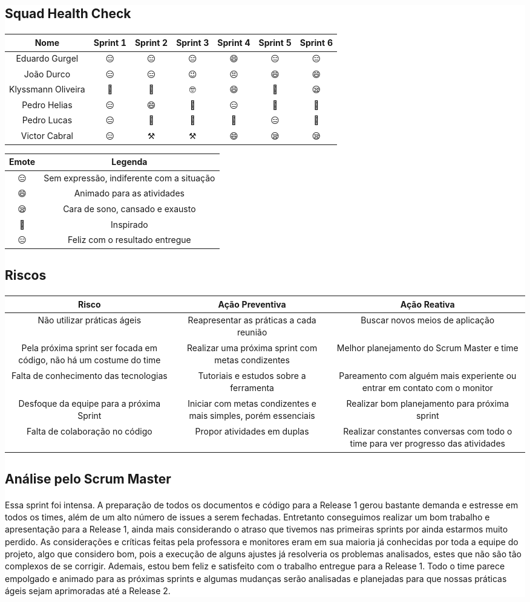 ## Squad Health Check

|        Nome        | Sprint 1  | Sprint 2  | Sprint 3  | Sprint 4  | Sprint 5  | Sprint 6  |
| :----------------: | :-------: | :-------: | :-------: | :-------: | :-------: | :-------: |
|   Eduardo Gurgel   | &#128529; | &#128529; | &#128529; | &#128516; | &#128529; | &#128529; |
|   João Durco     | &#128529; | &#128529; | &#128521; | &#128547; | &#128516; | &#128516; |
| Klyssmann Oliveira | &#129320; | &#128556; | &#129299; | &#128516; | &#129397; | &#128554; |
|    Pedro Helias    | &#128529; | &#128516; | &#129321; | &#128529; | &#129397; | &#129321; |
|    Pedro Lucas     | &#128529; | &#129314; | &#129321; | &#129397; | &#128529; | &#128578; |
|   Victor Cabral    | &#128529; |  &#9874;  |  &#9874;  | &#128516; | &#128554; | &#128554; |

|   Emote   |                  Legenda                  |
| :-------: | :---------------------------------------: |
| &#128529; | Sem expressão, indiferente com a situação |
| &#128516; |        Animado para as atividades         |
| &#128554; |      Cara de sono, cansado e exausto      |
| &#129321; |                 Inspirado                 |
| &#128529; |      Feliz com o resultado entregue       |

## Riscos

|                 **Risco**                 |                      **Ação Preventiva**                      |                              **Ação Reativa**                              |
| :---------------------------------------: | :-----------------------------------------------------------: | :------------------------------------------------------------------------: |
|        Não utilizar práticas ágeis        |            Reapresentar as práticas a cada reunião            |                      Buscar novos meios de aplicação                       |
|     Pela próxima sprint ser focada em código, não há um costume do time     |  Realizar uma próxima sprint com metas condizentes            |                        Melhor planejamento do Scrum Master e time  |
|   Falta de conhecimento das tecnologias   |            Tutoriais e estudos sobre a ferramenta             |  Pareamento com alguém mais experiente ou entrar em contato com o monitor  |
| Desfoque da equipe para a próxima Sprint |  Iniciar com metas condizentes e mais simples, porém essenciais  |   Realizar bom planejamento para próxima sprint  |
|      Falta de colaboração no código        |                  Propor atividades em duplas                  | Realizar constantes conversas com todo o time para ver progresso das atividades |

## Análise pelo Scrum Master

Essa sprint foi intensa. A preparação de todos os documentos e código para a Release 1 gerou bastante demanda e estresse em todos os times, além de um alto número de issues a serem fechadas. Entretanto conseguimos realizar um bom trabalho e apresentação para a Release 1, ainda mais considerando o atraso que tivemos nas primeiras sprints por ainda estarmos muito perdido.
As considerações e críticas feitas pela professora e monitores eram em sua maioria já conhecidas por toda a equipe do projeto, algo que considero bom, pois a execução de alguns ajustes já resolveria os problemas analisados, estes que não são tão complexos de se corrigir.
Ademais, estou bem feliz e satisfeito com o trabalho entregue para a Release 1. Todo o time parece empolgado e animado para as próximas sprints e algumas mudanças serão analisadas e planejadas para que nossas práticas ágeis sejam aprimoradas até a Release 2. 
